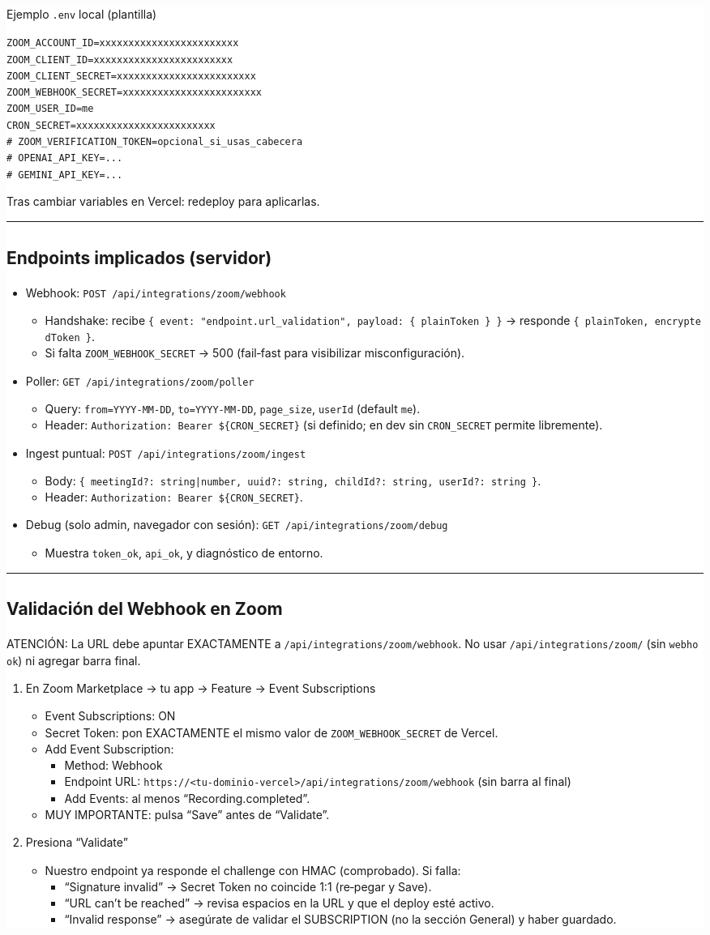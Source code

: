 Ejemplo `.env` local (plantilla)
```
ZOOM_ACCOUNT_ID=xxxxxxxxxxxxxxxxxxxxxxxx
ZOOM_CLIENT_ID=xxxxxxxxxxxxxxxxxxxxxxxx
ZOOM_CLIENT_SECRET=xxxxxxxxxxxxxxxxxxxxxxxx
ZOOM_WEBHOOK_SECRET=xxxxxxxxxxxxxxxxxxxxxxxx
ZOOM_USER_ID=me
CRON_SECRET=xxxxxxxxxxxxxxxxxxxxxxxx
# ZOOM_VERIFICATION_TOKEN=opcional_si_usas_cabecera
# OPENAI_API_KEY=...
# GEMINI_API_KEY=...
```

Tras cambiar variables en Vercel: redeploy para aplicarlas.

---

## Endpoints implicados (servidor)

- Webhook: `POST /api/integrations/zoom/webhook`
  - Handshake: recibe `{ event: "endpoint.url_validation", payload: { plainToken } }` → responde `{ plainToken, encryptedToken }`.
  - Si falta `ZOOM_WEBHOOK_SECRET` → 500 (fail‑fast para visibilizar misconfiguración).

- Poller: `GET /api/integrations/zoom/poller`
  - Query: `from=YYYY-MM-DD`, `to=YYYY-MM-DD`, `page_size`, `userId` (default `me`).
  - Header: `Authorization: Bearer ${CRON_SECRET}` (si definido; en dev sin `CRON_SECRET` permite libremente).

- Ingest puntual: `POST /api/integrations/zoom/ingest`
  - Body: `{ meetingId?: string|number, uuid?: string, childId?: string, userId?: string }`.
  - Header: `Authorization: Bearer ${CRON_SECRET}`.

- Debug (solo admin, navegador con sesión): `GET /api/integrations/zoom/debug`
  - Muestra `token_ok`, `api_ok`, y diagnóstico de entorno.

---

## Validación del Webhook en Zoom

ATENCIÓN: La URL debe apuntar EXACTAMENTE a `/api/integrations/zoom/webhook`. No usar `/api/integrations/zoom/` (sin `webhook`) ni agregar barra final.

1) En Zoom Marketplace → tu app → Feature → Event Subscriptions
   - Event Subscriptions: ON
   - Secret Token: pon EXACTAMENTE el mismo valor de `ZOOM_WEBHOOK_SECRET` de Vercel.
   - Add Event Subscription:
     - Method: Webhook
     - Endpoint URL: `https://<tu-dominio-vercel>/api/integrations/zoom/webhook` (sin barra al final)
     - Add Events: al menos “Recording.completed”.
   - MUY IMPORTANTE: pulsa “Save” antes de “Validate”.

2) Presiona “Validate”
   - Nuestro endpoint ya responde el challenge con HMAC (comprobado). Si falla:
     - “Signature invalid” → Secret Token no coincide 1:1 (re‑pegar y Save).
     - “URL can’t be reached” → revisa espacios en la URL y que el deploy esté activo.
     - “Invalid response” → asegúrate de validar el SUBSCRIPTION (no la sección General) y haber guardado.
